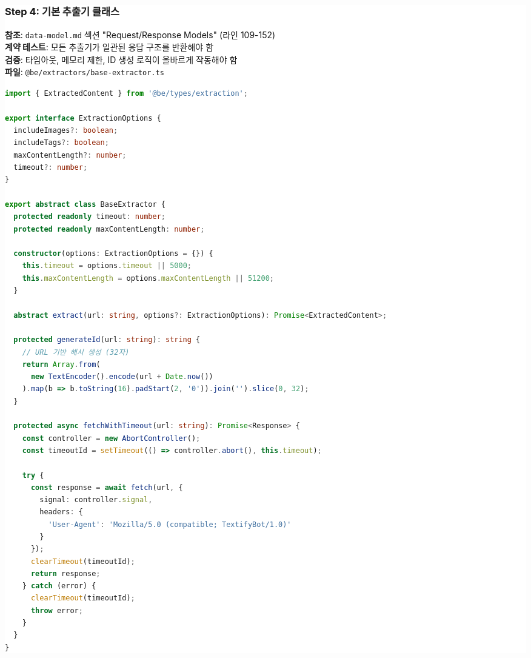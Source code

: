 ### Step 4: 기본 추출기 클래스

**참조**: `data-model.md` 섹션 "Request/Response Models" (라인 109-152)  
**계약 테스트**: 모든 추출기가 일관된 응답 구조를 반환해야 함  
**검증**: 타임아웃, 메모리 제한, ID 생성 로직이 올바르게 작동해야 함  
**파일**: `@be/extractors/base-extractor.ts`

```typescript
import { ExtractedContent } from '@be/types/extraction';

export interface ExtractionOptions {
  includeImages?: boolean;
  includeTags?: boolean;
  maxContentLength?: number;
  timeout?: number;
}

export abstract class BaseExtractor {
  protected readonly timeout: number;
  protected readonly maxContentLength: number;

  constructor(options: ExtractionOptions = {}) {
    this.timeout = options.timeout || 5000;
    this.maxContentLength = options.maxContentLength || 51200;
  }

  abstract extract(url: string, options?: ExtractionOptions): Promise<ExtractedContent>;

  protected generateId(url: string): string {
    // URL 기반 해시 생성 (32자)
    return Array.from(
      new TextEncoder().encode(url + Date.now())
    ).map(b => b.toString(16).padStart(2, '0')).join('').slice(0, 32);
  }

  protected async fetchWithTimeout(url: string): Promise<Response> {
    const controller = new AbortController();
    const timeoutId = setTimeout(() => controller.abort(), this.timeout);

    try {
      const response = await fetch(url, {
        signal: controller.signal,
        headers: {
          'User-Agent': 'Mozilla/5.0 (compatible; TextifyBot/1.0)'
        }
      });
      clearTimeout(timeoutId);
      return response;
    } catch (error) {
      clearTimeout(timeoutId);
      throw error;
    }
  }
}
```
